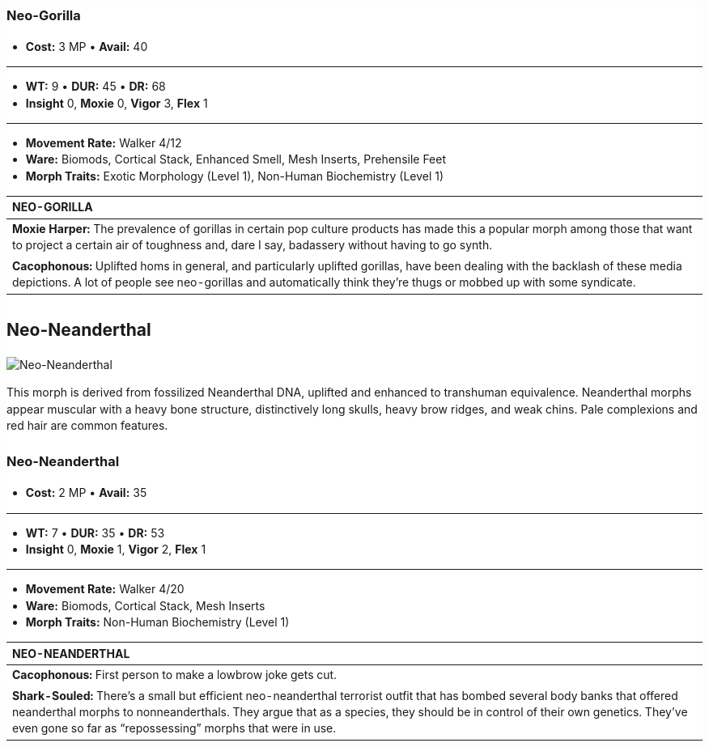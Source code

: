 

### Neo-Gorilla

- **Cost:** 3&nbsp;MP • **Avail:** 40

---

- **WT:** 9 • **DUR:** 45 • **DR:** 68
- **Insight** 0, **Moxie** 0, **Vigor** 3, **Flex** 1

---

- **Movement Rate:** Walker 4/12
- **Ware:** Biomods, Cortical Stack, Enhanced Smell, Mesh Inserts, Prehensile Feet
- **Morph Traits:** Exotic Morphology (Level 1), Non-Human Biochemistry (Level 1)



| **NEO-GORILLA**                                                                                                                                                                                                                                        |
| :----------------------------------------------------------------------------------------------------------------------------------------------------------------------------------------------------------------------------------------------------- |
| **Moxie Harper:** The prevalence of gorillas in certain pop culture products has made this a popular morph among those that want to project a certain air of toughness and, dare I say, badassery without having to go synth.                          |
| **Cacophonous:** Uplifted homs in general, and particularly uplifted gorillas, have been dealing with the backlash of these media depictions. A lot of people see neo-gorillas and automatically think they’re thugs or mobbed up with some syndicate. |

## Neo-Neanderthal

![Neo-Neanderthal](PNG/neo-neanderthal.png)

This morph is derived from fossilized Neanderthal DNA, uplifted and enhanced to transhuman equivalence. Neanderthal morphs appear muscular with a heavy bone structure, distinctively long skulls, heavy brow ridges, and weak chins. Pale complexions and red hair are common features.



### Neo-Neanderthal

- **Cost:** 2&nbsp;MP • **Avail:** 35

---

- **WT:** 7 • **DUR:** 35 • **DR:** 53
- **Insight** 0, **Moxie** 1, **Vigor** 2, **Flex** 1

---

- **Movement Rate:** Walker 4/20
- **Ware:** Biomods, Cortical Stack, Mesh Inserts
- **Morph Traits:** Non-Human Biochemistry (Level 1)



| **NEO-NEANDERTHAL**                                                                                                                                                                                                                                                                                                        |
| :------------------------------------------------------------------------------------------------------------------------------------------------------------------------------------------------------------------------------------------------------------------------------------------------------------------------- |
| **Cacophonous:** First person to make a lowbrow joke gets cut.                                                                                                                                                                                                                                                             |
| **Shark-Souled:** There’s a small but efficient neo-neanderthal terrorist outfit that has bombed several body banks that offered neanderthal morphs to nonneanderthals. They argue that as a species, they should be in control of their own genetics. They’ve even gone so far as “repossessing” morphs that were in use. |
